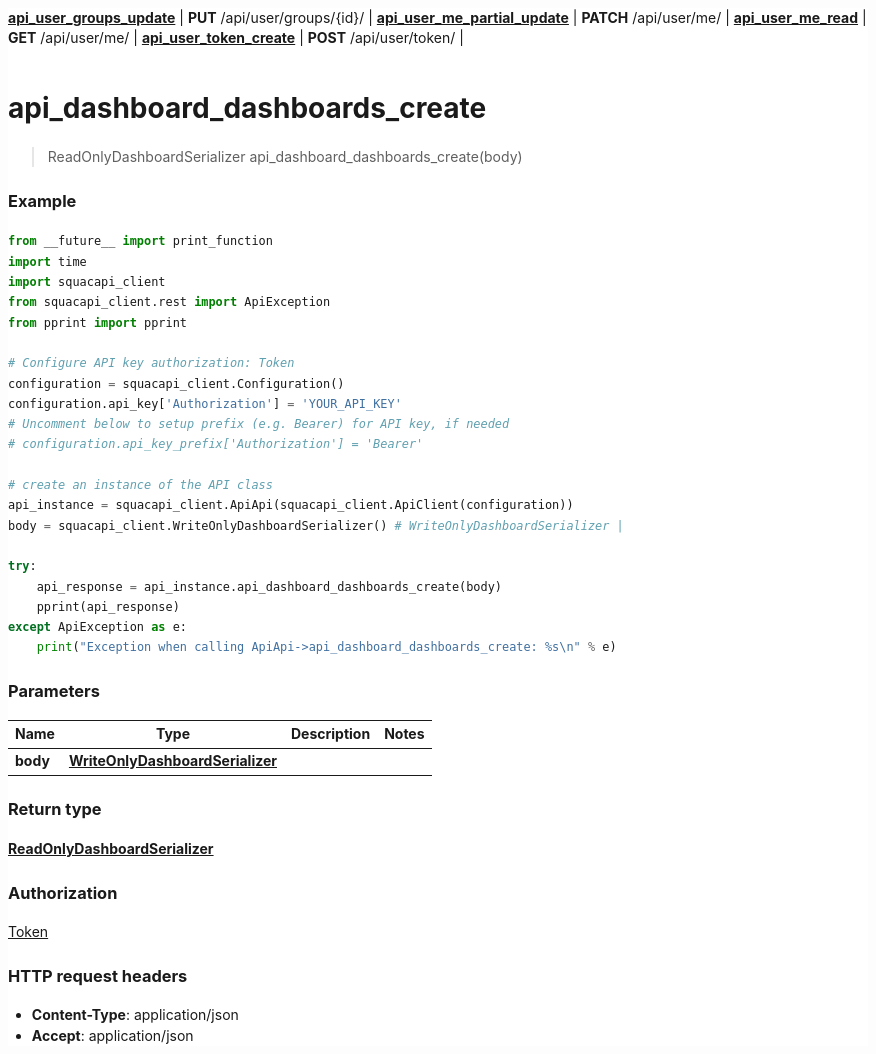 [**api_user_groups_update**](ApiApi.md#api_user_groups_update) | **PUT** /api/user/groups/{id}/ | 
[**api_user_me_partial_update**](ApiApi.md#api_user_me_partial_update) | **PATCH** /api/user/me/ | 
[**api_user_me_read**](ApiApi.md#api_user_me_read) | **GET** /api/user/me/ | 
[**api_user_token_create**](ApiApi.md#api_user_token_create) | **POST** /api/user/token/ | 

# **api_dashboard_dashboards_create**
> ReadOnlyDashboardSerializer api_dashboard_dashboards_create(body)



### Example
```python
from __future__ import print_function
import time
import squacapi_client
from squacapi_client.rest import ApiException
from pprint import pprint

# Configure API key authorization: Token
configuration = squacapi_client.Configuration()
configuration.api_key['Authorization'] = 'YOUR_API_KEY'
# Uncomment below to setup prefix (e.g. Bearer) for API key, if needed
# configuration.api_key_prefix['Authorization'] = 'Bearer'

# create an instance of the API class
api_instance = squacapi_client.ApiApi(squacapi_client.ApiClient(configuration))
body = squacapi_client.WriteOnlyDashboardSerializer() # WriteOnlyDashboardSerializer | 

try:
    api_response = api_instance.api_dashboard_dashboards_create(body)
    pprint(api_response)
except ApiException as e:
    print("Exception when calling ApiApi->api_dashboard_dashboards_create: %s\n" % e)
```

### Parameters

Name | Type | Description  | Notes
------------- | ------------- | ------------- | -------------
 **body** | [**WriteOnlyDashboardSerializer**](WriteOnlyDashboardSerializer.md)|  | 

### Return type

[**ReadOnlyDashboardSerializer**](ReadOnlyDashboardSerializer.md)

### Authorization

[Token](../README.md#Token)

### HTTP request headers

 - **Content-Type**: application/json
 - **Accept**: application/json
